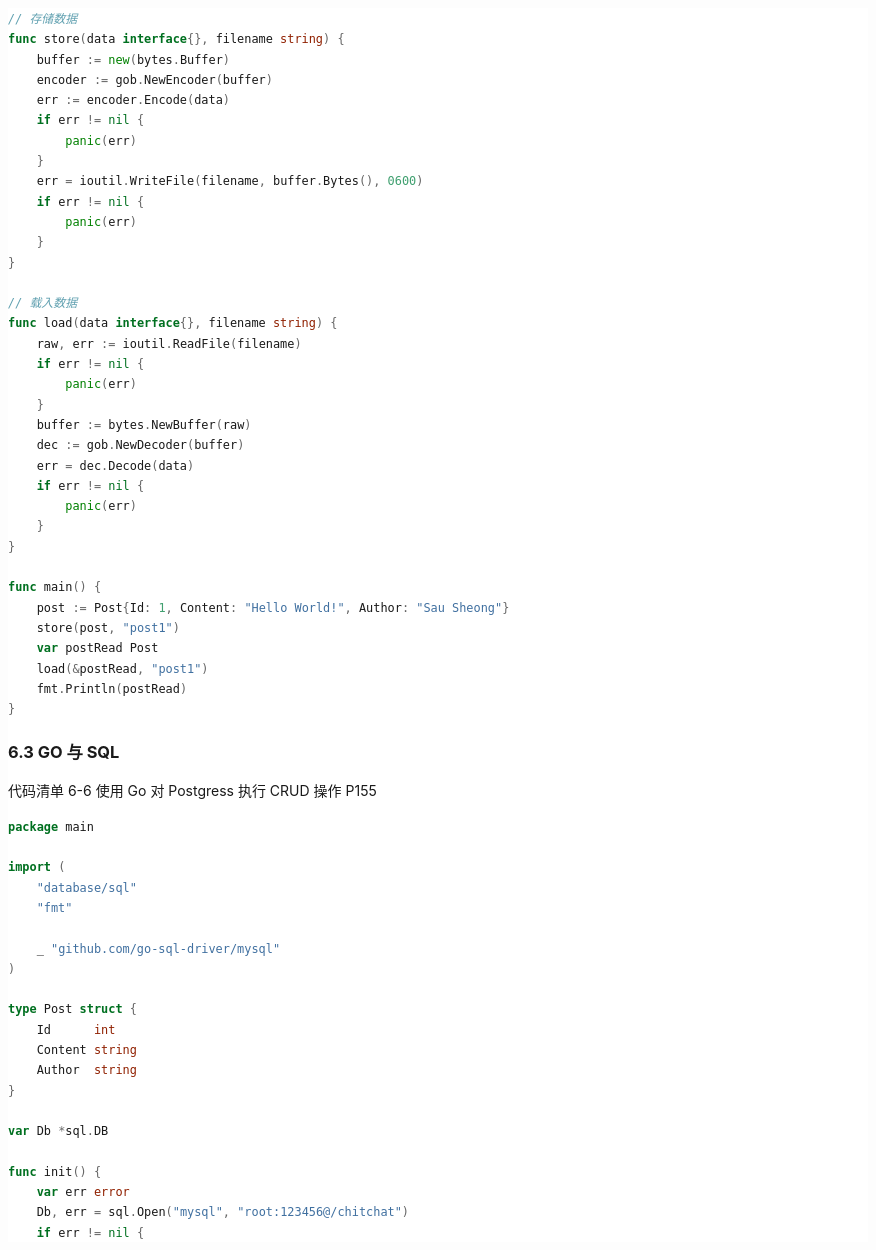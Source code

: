 ```go
// 存储数据
func store(data interface{}, filename string) {
    buffer := new(bytes.Buffer)
    encoder := gob.NewEncoder(buffer)
    err := encoder.Encode(data)
    if err != nil {
        panic(err)
    }
    err = ioutil.WriteFile(filename, buffer.Bytes(), 0600)
    if err != nil {
        panic(err)
    }
}

// 载入数据
func load(data interface{}, filename string) {
    raw, err := ioutil.ReadFile(filename)
    if err != nil {
        panic(err)
    }
    buffer := bytes.NewBuffer(raw)
    dec := gob.NewDecoder(buffer)
    err = dec.Decode(data)
    if err != nil {
        panic(err)
    }
}

func main() {
    post := Post{Id: 1, Content: "Hello World!", Author: "Sau Sheong"}
    store(post, "post1")
    var postRead Post
    load(&postRead, "post1")
    fmt.Println(postRead)
}

```

### 6.3 GO 与 SQL

代码清单 6-6 使用 Go 对 Postgress 执行 CRUD 操作   P155
```go
package main

import (
    "database/sql"
    "fmt"

    _ "github.com/go-sql-driver/mysql"
)

type Post struct {
    Id      int
    Content string
    Author  string
}

var Db *sql.DB

func init() {
    var err error
    Db, err = sql.Open("mysql", "root:123456@/chitchat")
    if err != nil {
```